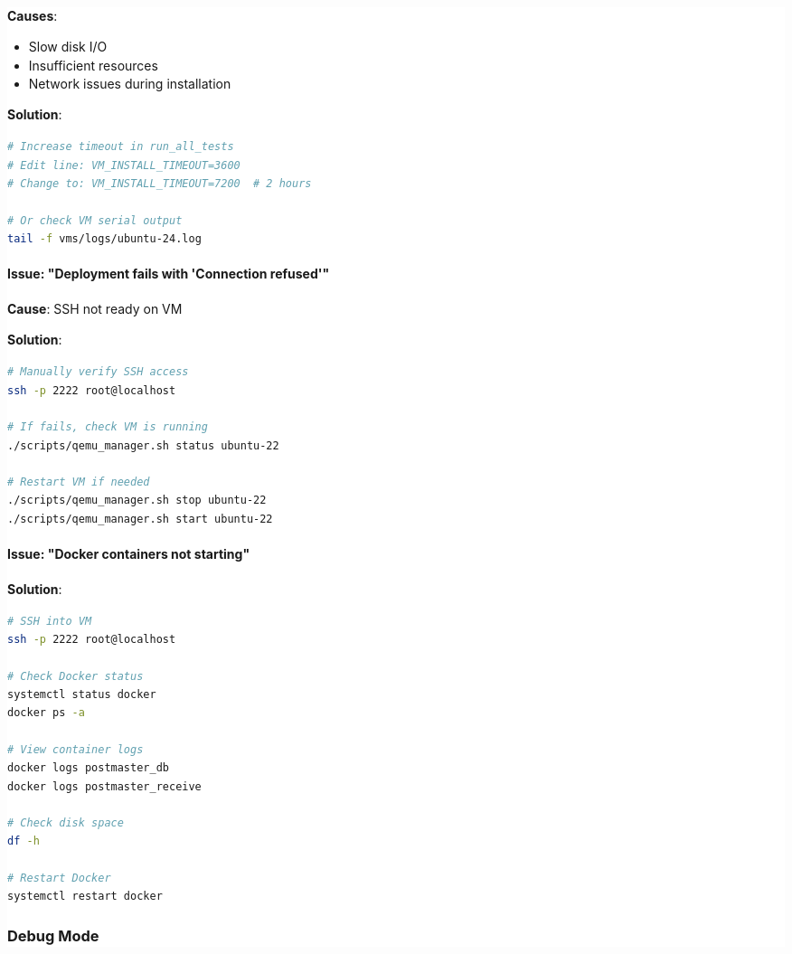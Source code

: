 **Causes**:
- Slow disk I/O
- Insufficient resources
- Network issues during installation

**Solution**:
```bash
# Increase timeout in run_all_tests
# Edit line: VM_INSTALL_TIMEOUT=3600
# Change to: VM_INSTALL_TIMEOUT=7200  # 2 hours

# Or check VM serial output
tail -f vms/logs/ubuntu-24.log
```

#### Issue: "Deployment fails with 'Connection refused'"

**Cause**: SSH not ready on VM

**Solution**:
```bash
# Manually verify SSH access
ssh -p 2222 root@localhost

# If fails, check VM is running
./scripts/qemu_manager.sh status ubuntu-22

# Restart VM if needed
./scripts/qemu_manager.sh stop ubuntu-22
./scripts/qemu_manager.sh start ubuntu-22
```

#### Issue: "Docker containers not starting"

**Solution**:
```bash
# SSH into VM
ssh -p 2222 root@localhost

# Check Docker status
systemctl status docker
docker ps -a

# View container logs
docker logs postmaster_db
docker logs postmaster_receive

# Check disk space
df -h

# Restart Docker
systemctl restart docker
```

### Debug Mode
